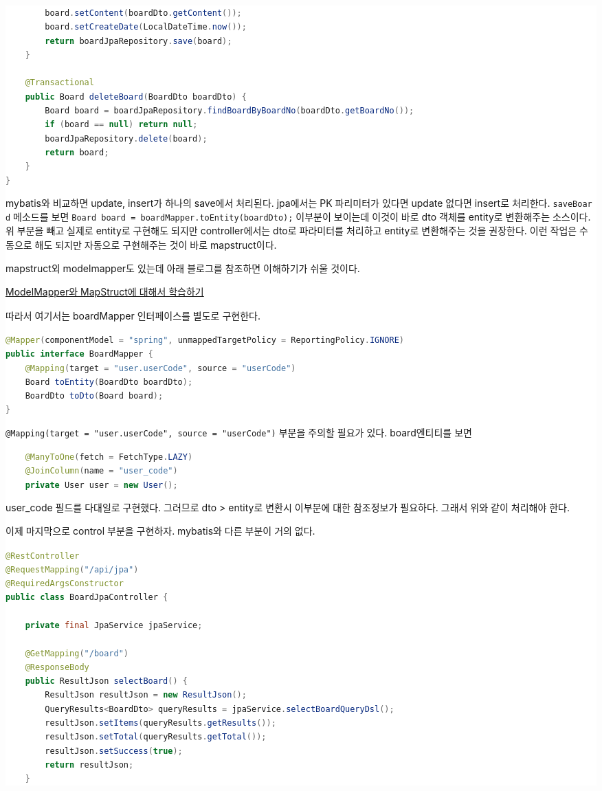 ```java
        board.setContent(boardDto.getContent());
        board.setCreateDate(LocalDateTime.now());
        return boardJpaRepository.save(board);
    }

    @Transactional
    public Board deleteBoard(BoardDto boardDto) {
        Board board = boardJpaRepository.findBoardByBoardNo(boardDto.getBoardNo());
        if (board == null) return null;
        boardJpaRepository.delete(board);
        return board;
    }
}
```

mybatis와 비교하면 update, insert가 하나의 save에서 처리된다. jpa에서는 PK 파리미터가 있다면 update 없다면 insert로 처리한다. 
`saveBoard` 메소드를 보면 `Board board = boardMapper.toEntity(boardDto);` 이부분이 보이는데 이것이 바로 dto 객체를 entity로 변환해주는 소스이다.
위 부분을 빼고 실제로 entity로 구현해도 되지만 controller에서는 dto로 파라미터를 처리하고 entity로 변환해주는 것을 권장한다. 
이런 작업은 수동으로 해도 되지만 자동으로 구현해주는 것이 바로 mapstruct이다. 

mapstruct외 modelmapper도 있는데 아래 블로그를 참조하면 이해하기가 쉬울 것이다.

[ModelMapper와 MapStruct에 대해서 학습하기](https://mangchhe.github.io/spring/2021/01/25/ModelMapperAndMapStruct/)


따라서 여기서는 boardMapper 인터페이스를 별도로 구현한다.

```java
@Mapper(componentModel = "spring", unmappedTargetPolicy = ReportingPolicy.IGNORE)
public interface BoardMapper {
    @Mapping(target = "user.userCode", source = "userCode")
    Board toEntity(BoardDto boardDto);
    BoardDto toDto(Board board);
}
```
`@Mapping(target = "user.userCode", source = "userCode")` 부분을 주의할 필요가 있다. board엔티티를 보면 

```java
    @ManyToOne(fetch = FetchType.LAZY)
    @JoinColumn(name = "user_code")
    private User user = new User();
```
user_code 필드를 다대일로 구현했다. 그러므로 dto > entity로 변환시 이부분에 대한 참조정보가 필요하다. 그래서 위와 같이 처리해야 한다.


이제 마지막으로 control 부분을 구현하자. mybatis와 다른 부분이 거의 없다.

```java
@RestController
@RequestMapping("/api/jpa")
@RequiredArgsConstructor
public class BoardJpaController {

    private final JpaService jpaService;

    @GetMapping("/board")
    @ResponseBody
    public ResultJson selectBoard() {
        ResultJson resultJson = new ResultJson();
        QueryResults<BoardDto> queryResults = jpaService.selectBoardQueryDsl();
        resultJson.setItems(queryResults.getResults());
        resultJson.setTotal(queryResults.getTotal());
        resultJson.setSuccess(true);
        return resultJson;
    }

```